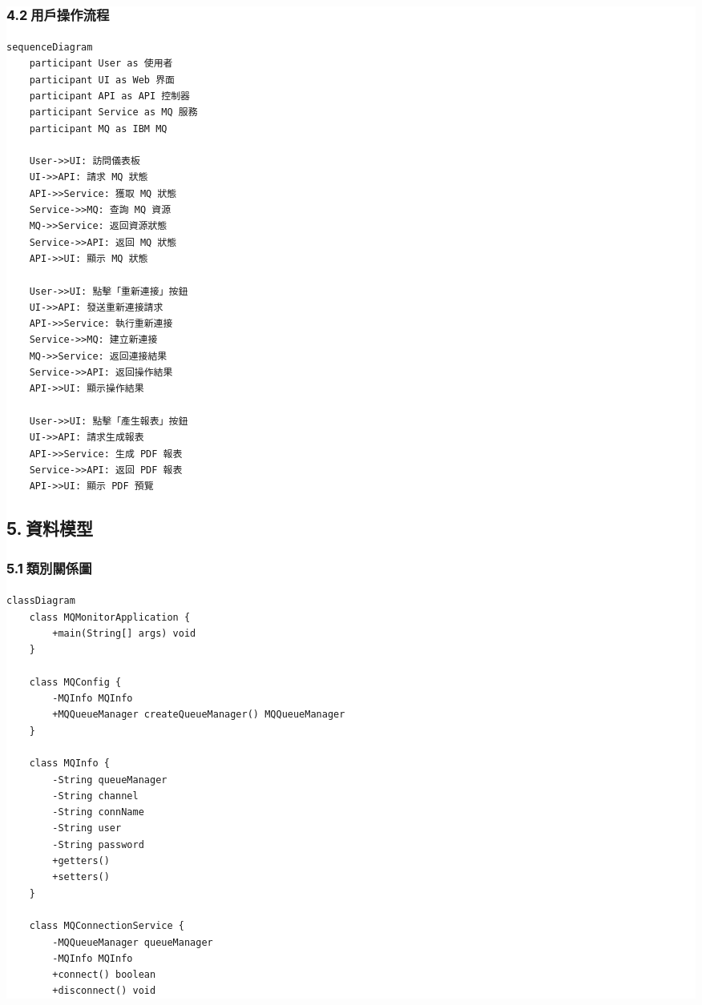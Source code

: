 ### 4.2 用戶操作流程

```mermaid
sequenceDiagram
    participant User as 使用者
    participant UI as Web 界面
    participant API as API 控制器
    participant Service as MQ 服務
    participant MQ as IBM MQ

    User->>UI: 訪問儀表板
    UI->>API: 請求 MQ 狀態
    API->>Service: 獲取 MQ 狀態
    Service->>MQ: 查詢 MQ 資源
    MQ->>Service: 返回資源狀態
    Service->>API: 返回 MQ 狀態
    API->>UI: 顯示 MQ 狀態

    User->>UI: 點擊「重新連接」按鈕
    UI->>API: 發送重新連接請求
    API->>Service: 執行重新連接
    Service->>MQ: 建立新連接
    MQ->>Service: 返回連接結果
    Service->>API: 返回操作結果
    API->>UI: 顯示操作結果

    User->>UI: 點擊「產生報表」按鈕
    UI->>API: 請求生成報表
    API->>Service: 生成 PDF 報表
    Service->>API: 返回 PDF 報表
    API->>UI: 顯示 PDF 預覽
```

## 5. 資料模型

### 5.1 類別關係圖

```mermaid
classDiagram
    class MQMonitorApplication {
        +main(String[] args) void
    }

    class MQConfig {
        -MQInfo MQInfo
        +MQQueueManager createQueueManager() MQQueueManager
    }

    class MQInfo {
        -String queueManager
        -String channel
        -String connName
        -String user
        -String password
        +getters()
        +setters()
    }

    class MQConnectionService {
        -MQQueueManager queueManager
        -MQInfo MQInfo
        +connect() boolean
        +disconnect() void
```
